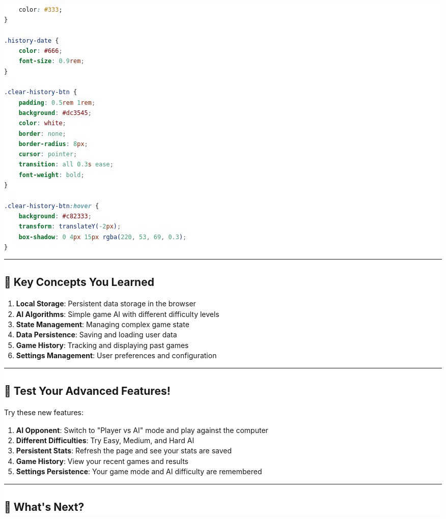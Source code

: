 ```css
    color: #333;
}

.history-date {
    color: #666;
    font-size: 0.9rem;
}

.clear-history-btn {
    padding: 0.5rem 1rem;
    background: #dc3545;
    color: white;
    border: none;
    border-radius: 8px;
    cursor: pointer;
    transition: all 0.3s ease;
    font-weight: bold;
}

.clear-history-btn:hover {
    background: #c82333;
    transform: translateY(-2px);
    box-shadow: 0 4px 15px rgba(220, 53, 69, 0.3);
}
```

---

## 🧠 Key Concepts You Learned

1. **Local Storage**: Persistent data storage in the browser
2. **AI Algorithms**: Simple game AI with different difficulty levels
3. **State Management**: Managing complex game state
4. **Data Persistence**: Saving and loading user data
5. **Game History**: Tracking and displaying past games
6. **Settings Management**: User preferences and configuration

---

## 🎯 Test Your Advanced Features!

Try these new features:
1. **AI Opponent**: Switch to "Player vs AI" mode and play against the computer
2. **Different Difficulties**: Try Easy, Medium, and Hard AI
3. **Persistent Stats**: Refresh the page and see your stats are saved
4. **Game History**: View your recent games and results
5. **Settings Persistence**: Your game mode and AI difficulty are remembered

---

## 🚀 What's Next?
